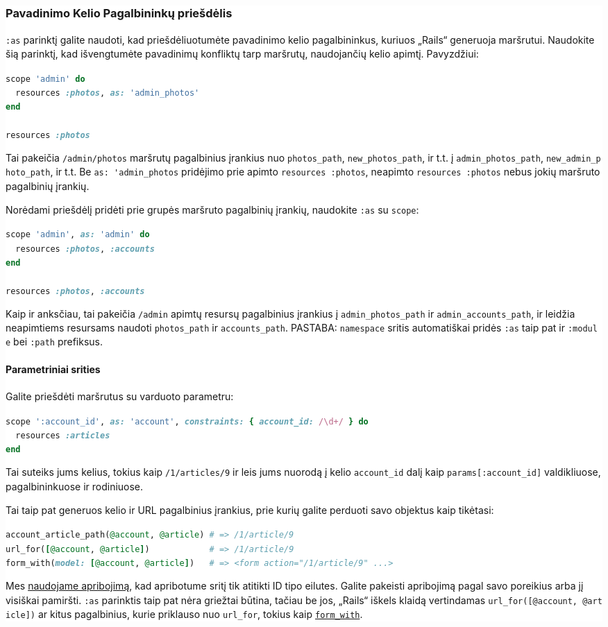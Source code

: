 ### Pavadinimo Kelio Pagalbininkų priešdėlis

`:as` parinktį galite naudoti, kad priešdėliuotumėte pavadinimo kelio pagalbininkus, kuriuos „Rails“ generuoja maršrutui. Naudokite šią parinktį, kad išvengtumėte pavadinimų konfliktų tarp maršrutų, naudojančių kelio apimtį. Pavyzdžiui:

```ruby
scope 'admin' do
  resources :photos, as: 'admin_photos'
end

resources :photos
```

Tai pakeičia `/admin/photos` maršrutų pagalbinius įrankius nuo `photos_path`,
`new_photos_path`, ir t.t. į `admin_photos_path`, `new_admin_photo_path`,
ir t.t. Be `as: 'admin_photos` pridėjimo prie apimto `resources
:photos`, neapimto `resources :photos` nebus jokių maršruto pagalbinių įrankių.

Norėdami priešdėlį pridėti prie grupės maršruto pagalbinių įrankių, naudokite `:as` su `scope`:

```ruby
scope 'admin', as: 'admin' do
  resources :photos, :accounts
end

resources :photos, :accounts
```

Kaip ir anksčiau, tai pakeičia `/admin` apimtų resursų pagalbinius įrankius į
`admin_photos_path` ir `admin_accounts_path`, ir leidžia neapimtiems
resursams naudoti `photos_path` ir `accounts_path`.
PASTABA: `namespace` sritis automatiškai pridės `:as` taip pat ir `:module` bei `:path` prefiksus.

#### Parametriniai srities

Galite priešdėti maršrutus su varduoto parametru:

```ruby
scope ':account_id', as: 'account', constraints: { account_id: /\d+/ } do
  resources :articles
end
```

Tai suteiks jums kelius, tokius kaip `/1/articles/9` ir leis jums nuorodą į kelio `account_id` dalį kaip `params[:account_id]` valdikliuose, pagalbininkuose ir rodiniuose.

Tai taip pat generuos kelio ir URL pagalbinius įrankius, prie kurių galite perduoti savo objektus kaip tikėtasi:

```ruby
account_article_path(@account, @article) # => /1/article/9
url_for([@account, @article])            # => /1/article/9
form_with(model: [@account, @article])   # => <form action="/1/article/9" ...>
```

Mes [naudojame apribojimą](#segment-constraints), kad apribotume sritį tik atitikti ID tipo eilutes. Galite pakeisti apribojimą pagal savo poreikius arba jį visiškai pamiršti. `:as` parinktis taip pat nėra griežtai būtina, tačiau be jos, „Rails“ iškels klaidą vertindamas `url_for([@account, @article])` ar kitus pagalbinius, kurie priklauso nuo `url_for`, tokius kaip [`form_with`][].


[`resources`]: https://api.rubyonrails.org/classes/ActionDispatch/Routing/Mapper/Resources.html#method-i-resources
[`namespace`]: https://api.rubyonrails.org/classes/ActionDispatch/Routing/Mapper/Scoping.html#method-i-namespace
[`scope`]: https://api.rubyonrails.org/classes/ActionDispatch/Routing/Mapper/Scoping.html#method-i-scope
[`shallow`]: https://api.rubyonrails.org/classes/ActionDispatch/Routing/Mapper/Resources.html#method-i-shallow
[`concern`]: https://api.rubyonrails.org/classes/ActionDispatch/Routing/Mapper/Concerns.html#method-i-concern
[`concerns`]: https://api.rubyonrails.org/classes/ActionDispatch/Routing/Mapper/Concerns.html#method-i-concerns
[ActionView::RoutingUrlFor#url_for]: https://api.rubyonrails.org/classes/ActionView/RoutingUrlFor.html#method-i-url_for
[`delete`]: https://api.rubyonrails.org/classes/ActionDispatch/Routing/Mapper/HttpHelpers.html#method-i-delete
[`get`]: https://api.rubyonrails.org/classes/ActionDispatch/Routing/Mapper/HttpHelpers.html#method-i-get
[`member`]: https://api.rubyonrails.org/classes/ActionDispatch/Routing/Mapper/Resources.html#method-i-member
[`patch`]: https://api.rubyonrails.org/classes/ActionDispatch/Routing/Mapper/HttpHelpers.html#method-i-patch
[`post`]: https://api.rubyonrails.org/classes/ActionDispatch/Routing/Mapper/HttpHelpers.html#method-i-post
[`put`]: https://api.rubyonrails.org/classes/ActionDispatch/Routing/Mapper/HttpHelpers.html#method-i-put
[`put`]: https://api.rubyonrails.org/classes/ActionDispatch/Routing/Mapper/HttpHelpers.html#method-i-put
[`collection`]: https://api.rubyonrails.org/classes/ActionDispatch/Routing/Mapper/Resources.html#method-i-collection
[`defaults`]: https://api.rubyonrails.org/classes/ActionDispatch/Routing/Mapper/Scoping.html#method-i-defaults
[`match`]: https://api.rubyonrails.org/classes/ActionDispatch/Routing/Mapper/Base.html#method-i-match
[`constraints`]: https://api.rubyonrails.org/classes/ActionDispatch/Routing/Mapper/Scoping.html#method-i-constraints
[`redirect`]: https://api.rubyonrails.org/classes/ActionDispatch/Routing/Redirection.html#method-i-redirect
[`mount`]: https://api.rubyonrails.org/classes/ActionDispatch/Routing/Mapper/Base.html#method-i-mount
[`root`]: https://api.rubyonrails.org/classes/ActionDispatch/Routing/Mapper/Resources.html#method-i-root
[`direct`]: https://api.rubyonrails.org/classes/ActionDispatch/Routing/Mapper/CustomUrls.html#method-i-direct
[`resolve`]: https://api.rubyonrails.org/classes/ActionDispatch/Routing/Mapper/CustomUrls.html#method-i-resolve
[`form_with`]: https://api.rubyonrails.org/classes/ActionView/Helpers/FormHelper.html#method-i-form_with
[`inflections`]: https://api.rubyonrails.org/classes/ActiveSupport/Inflector.html#method-i-inflections
[`draw`]: https://api.rubyonrails.org/classes/ActionDispatch/Routing/Mapper/Resources.html#method-i-draw
[`assert_generates`]: https://api.rubyonrails.org/classes/ActionDispatch/Assertions/RoutingAssertions.html#method-i-assert_generates
[`assert_recognizes`]: https://api.rubyonrails.org/classes/ActionDispatch/Assertions/RoutingAssertions.html#method-i-assert_recognizes
[`assert_routing`]: https://api.rubyonrails.org/classes/ActionDispatch/Assertions/RoutingAssertions.html#method-i-assert_routing